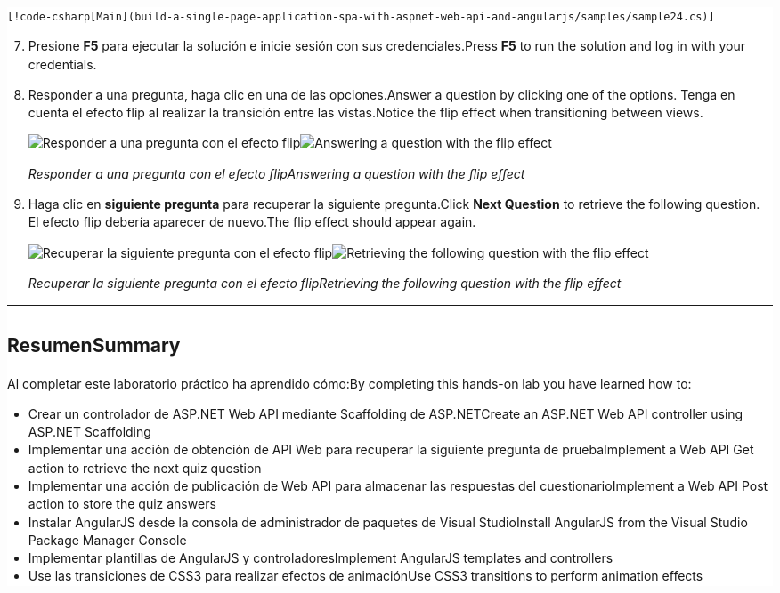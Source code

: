     [!code-csharp[Main](build-a-single-page-application-spa-with-aspnet-web-api-and-angularjs/samples/sample24.cs)]
7. <span data-ttu-id="c4e93-374">Presione **F5** para ejecutar la solución e inicie sesión con sus credenciales.</span><span class="sxs-lookup"><span data-stu-id="c4e93-374">Press **F5** to run the solution and log in with your credentials.</span></span>
8. <span data-ttu-id="c4e93-375">Responder a una pregunta, haga clic en una de las opciones.</span><span class="sxs-lookup"><span data-stu-id="c4e93-375">Answer a question by clicking one of the options.</span></span> <span data-ttu-id="c4e93-376">Tenga en cuenta el efecto flip al realizar la transición entre las vistas.</span><span class="sxs-lookup"><span data-stu-id="c4e93-376">Notice the flip effect when transitioning between views.</span></span>

    <span data-ttu-id="c4e93-377">![Responder a una pregunta con el efecto flip](build-a-single-page-application-spa-with-aspnet-web-api-and-angularjs/_static/image24.png "responder una pregunta con el efecto flip")</span><span class="sxs-lookup"><span data-stu-id="c4e93-377">![Answering a question with the flip effect](build-a-single-page-application-spa-with-aspnet-web-api-and-angularjs/_static/image24.png "Answering a question with the flip effect")</span></span>

    <span data-ttu-id="c4e93-378">*Responder a una pregunta con el efecto flip*</span><span class="sxs-lookup"><span data-stu-id="c4e93-378">*Answering a question with the flip effect*</span></span>
9. <span data-ttu-id="c4e93-379">Haga clic en **siguiente pregunta** para recuperar la siguiente pregunta.</span><span class="sxs-lookup"><span data-stu-id="c4e93-379">Click **Next Question** to retrieve the following question.</span></span> <span data-ttu-id="c4e93-380">El efecto flip debería aparecer de nuevo.</span><span class="sxs-lookup"><span data-stu-id="c4e93-380">The flip effect should appear again.</span></span>

    <span data-ttu-id="c4e93-381">![Recuperar la siguiente pregunta con el efecto flip](build-a-single-page-application-spa-with-aspnet-web-api-and-angularjs/_static/image25.png "recuperar la siguiente pregunta con el efecto flip")</span><span class="sxs-lookup"><span data-stu-id="c4e93-381">![Retrieving the following question with the flip effect](build-a-single-page-application-spa-with-aspnet-web-api-and-angularjs/_static/image25.png "Retrieving the following question with the flip effect")</span></span>

    <span data-ttu-id="c4e93-382">*Recuperar la siguiente pregunta con el efecto flip*</span><span class="sxs-lookup"><span data-stu-id="c4e93-382">*Retrieving the following question with the flip effect*</span></span>

* * *

<a id="Summary"></a>
## <a name="summary"></a><span data-ttu-id="c4e93-383">Resumen</span><span class="sxs-lookup"><span data-stu-id="c4e93-383">Summary</span></span>

<span data-ttu-id="c4e93-384">Al completar este laboratorio práctico ha aprendido cómo:</span><span class="sxs-lookup"><span data-stu-id="c4e93-384">By completing this hands-on lab you have learned how to:</span></span>

- <span data-ttu-id="c4e93-385">Crear un controlador de ASP.NET Web API mediante Scaffolding de ASP.NET</span><span class="sxs-lookup"><span data-stu-id="c4e93-385">Create an ASP.NET Web API controller using ASP.NET Scaffolding</span></span>
- <span data-ttu-id="c4e93-386">Implementar una acción de obtención de API Web para recuperar la siguiente pregunta de prueba</span><span class="sxs-lookup"><span data-stu-id="c4e93-386">Implement a Web API Get action to retrieve the next quiz question</span></span>
- <span data-ttu-id="c4e93-387">Implementar una acción de publicación de Web API para almacenar las respuestas del cuestionario</span><span class="sxs-lookup"><span data-stu-id="c4e93-387">Implement a Web API Post action to store the quiz answers</span></span>
- <span data-ttu-id="c4e93-388">Instalar AngularJS desde la consola de administrador de paquetes de Visual Studio</span><span class="sxs-lookup"><span data-stu-id="c4e93-388">Install AngularJS from the Visual Studio Package Manager Console</span></span>
- <span data-ttu-id="c4e93-389">Implementar plantillas de AngularJS y controladores</span><span class="sxs-lookup"><span data-stu-id="c4e93-389">Implement AngularJS templates and controllers</span></span>
- <span data-ttu-id="c4e93-390">Use las transiciones de CSS3 para realizar efectos de animación</span><span class="sxs-lookup"><span data-stu-id="c4e93-390">Use CSS3 transitions to perform animation effects</span></span>
